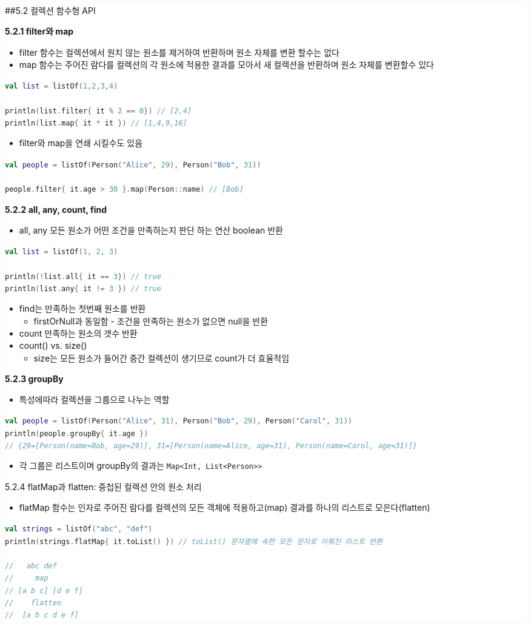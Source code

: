 ##5.2 컬렉션 함수형 API

**5.2.1 filter와 map**

- filter 함수는 컬렉션에서 원치 않는 원소를 제거하여 반환하며 원소 자체를 변환 할수는 없다
- map 함수는 주어진 람다를 컬렉션의 각 원소에 적용한 결과를 모아서 새 컬렉션을 반환하며 원소 자체를 변환할수 있다

```kotlin
val list = listOf(1,2,3,4)

println(list.filter{ it % 2 == 0}) // [2,4]
println(list.map{ it * it }) // [1,4,9,16]
```

- filter와 map을 연쇄 시킬수도 있음

```kotlin
val people = listOf(Person("Alice", 29), Person("Bob", 31))

people.filter{ it.age > 30 }.map(Person::name) // [Bob]
```

**5.2.2 all, any, count, find**

- all, any 모든 원소가 어떤 조건을 만족하는지 판단 하는 연산 boolean 반환

```kotlin
val list = listOf(1, 2, 3)

println(!list.all{ it == 3}) // true
println(list.any{ it != 3 }) // true
```

- find는 만족하는 첫번째 원소를 반환
    - firstOrNull과 동일함 - 조건을 만족하는 원소가 없으면 null을 반환
- count 만족하는 원소의 갯수 반환
- count() vs. size()
    - size는 모든 원소가 들어간 중간 컬렉션이 생기므로 count가 더 효율적임

**5.2.3 groupBy**

- 특성에따라 컬렉션을 그룹으로 나누는 역할

```kotlin
val people = listOf(Person("Alice", 31), Person("Bob", 29), Person("Carol", 31))
println(people.groupBy{ it.age })
// {29=[Person(name=Bob, age=29)], 31=[Person(name=Alice, age=31), Person(name=Carol, age=31)]}
```

- 각 그룹은 리스트이며 groupBy의 결과는 `Map<Int, List<Person>>`

5.2.4 flatMap과 flatten: 중첩된 컬렉션 안의 원소 처리

- flatMap 함수는 인자로 주어진 람다를 컬렉션의 모든 객체에 적용하고(map) 결과를 하나의 리스트로 모은다(flatten)

```kotlin
val strings = listOf("abc", "def")
println(strings.flatMap{ it.toList() }) // toList() 문자열에 속한 모든 문자로 이뤄진 리스트 반환 

//   abc def
//     map
// [a b c] [d e f]
//    flatten
//  [a b c d e f]
```
